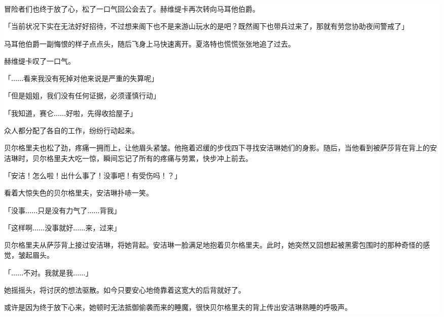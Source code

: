 冒险者们也终于放了心，松了一口气回公会去了。赫维缇卡再次转向马耳他伯爵。

「当前状况下实在无法好好招待，不过想来阁下也不是来游山玩水的是吧？既然阁下也带兵过来了，那就有劳您协助夜间警戒了」

马耳他伯爵一副悔恨的样子点点头，随后飞身上马快速离开。夏洛特也慌慌张张地追了过去。

赫维缇卡叹了一口气。

「……看来我没有死掉对他来说是严重的失算呢」

「但是姐姐，我们没有任何证据，必须谨慎行动」

「我知道，赛仑……好啦，先得收拾屋子」

众人都分配了各自的工作，纷纷行动起来。

贝尔格里夫也松了劲，疼痛一拥而上，让他眉头紧皱。他拖着迟缓的步伐四下寻找安洁琳她们的身影。随后，当他看到被萨莎背在背上的安洁琳时，贝尔格里夫大吃一惊，瞬间忘记了所有的疼痛与劳累，快步冲上前去。

「安洁！怎么啦！出什么事了！没事吧！有受伤吗！？」

看着大惊失色的贝尔格里夫，安洁琳扑哧一笑。

「没事……只是没有力气了……背我」

「这样啊……没事就好……来，过来」

贝尔格里夫从萨莎背上接过安洁琳，将她背起。安洁琳一脸满足地抱着贝尔格里夫。此时，她突然又回想起被黑雾包围时的那种奇怪的感觉，皱起眉头。

「……不对。我就是我……」

她摇摇头，将讨厌的想法驱散。如今只要安心地倚靠着这宽大的后背就好了。

或许是因为终于放下心来，她顿时无法抵御偷袭而来的睡魔，很快贝尔格里夫的背上传出安洁琳熟睡的呼吸声。

